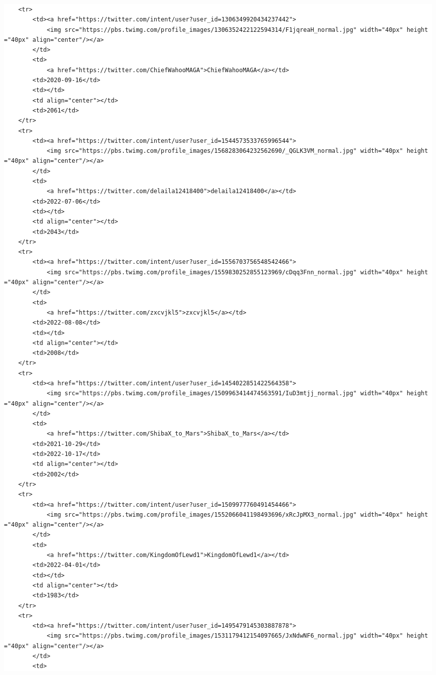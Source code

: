         <tr>
            <td><a href="https://twitter.com/intent/user?user_id=1306349920434237442">
                <img src="https://pbs.twimg.com/profile_images/1306352422122594314/F1jqreaH_normal.jpg" width="40px" height="40px" align="center"/></a>
            </td>
            <td>
                <a href="https://twitter.com/ChiefWahooMAGA">ChiefWahooMAGA</a></td>
            <td>2020-09-16</td>
            <td></td>
            <td align="center"></td>
            <td>2061</td>
        </tr>
        <tr>
            <td><a href="https://twitter.com/intent/user?user_id=1544573533765996544">
                <img src="https://pbs.twimg.com/profile_images/1568283064232562690/_QGLK3VM_normal.jpg" width="40px" height="40px" align="center"/></a>
            </td>
            <td>
                <a href="https://twitter.com/delaila12418400">delaila12418400</a></td>
            <td>2022-07-06</td>
            <td></td>
            <td align="center"></td>
            <td>2043</td>
        </tr>
        <tr>
            <td><a href="https://twitter.com/intent/user?user_id=1556703756548542466">
                <img src="https://pbs.twimg.com/profile_images/1559830252855123969/cDqq3Fnn_normal.jpg" width="40px" height="40px" align="center"/></a>
            </td>
            <td>
                <a href="https://twitter.com/zxcvjkl5">zxcvjkl5</a></td>
            <td>2022-08-08</td>
            <td></td>
            <td align="center"></td>
            <td>2008</td>
        </tr>
        <tr>
            <td><a href="https://twitter.com/intent/user?user_id=1454022851422564358">
                <img src="https://pbs.twimg.com/profile_images/1509963414474563591/IuD3mtjj_normal.jpg" width="40px" height="40px" align="center"/></a>
            </td>
            <td>
                <a href="https://twitter.com/ShibaX_to_Mars">ShibaX_to_Mars</a></td>
            <td>2021-10-29</td>
            <td>2022-10-17</td>
            <td align="center"></td>
            <td>2002</td>
        </tr>
        <tr>
            <td><a href="https://twitter.com/intent/user?user_id=1509977760491454466">
                <img src="https://pbs.twimg.com/profile_images/1552066041198493696/xRcJpMX3_normal.jpg" width="40px" height="40px" align="center"/></a>
            </td>
            <td>
                <a href="https://twitter.com/KingdomOfLewd1">KingdomOfLewd1</a></td>
            <td>2022-04-01</td>
            <td></td>
            <td align="center"></td>
            <td>1983</td>
        </tr>
        <tr>
            <td><a href="https://twitter.com/intent/user?user_id=1495479145303887878">
                <img src="https://pbs.twimg.com/profile_images/1531179412154097665/JxNdwNF6_normal.jpg" width="40px" height="40px" align="center"/></a>
            </td>
            <td>